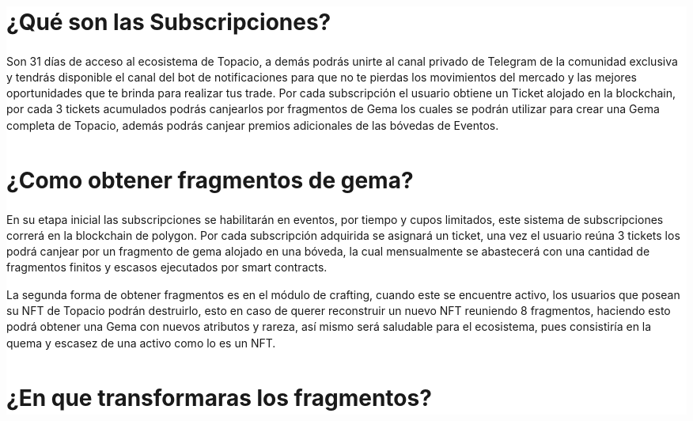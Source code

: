 
<iframe width="560" height="315" style="margin: 20px 0%;" src="https://www.youtube.com/embed/QthXbOpS5AA" title="YouTube video player" frameborder="0" allow="accelerometer; autoplay; clipboard-write; encrypted-media; gyroscope; picture-in-picture" allowfullscreen></iframe>


# ¿Qué son las Subscripciones?

Son 31 días de acceso al ecosistema de Topacio, a demás podrás unirte al canal privado de Telegram de la  comunidad exclusiva y tendrás disponible el canal del bot de notificaciones para que no te pierdas los movimientos del mercado y las mejores oportunidades que te brinda para realizar tus trade. 
Por cada subscripción el usuario obtiene un Ticket alojado en la blockchain, por cada 3 tickets acumulados podrás canjearlos por fragmentos de Gema los cuales se podrán utilizar para crear una Gema completa de Topacio, además podrás canjear  premios adicionales de las bóvedas de Eventos.

# ¿Como obtener fragmentos de gema?

En su etapa inicial las subscripciones se habilitarán en eventos,  por tiempo y cupos limitados, este sistema de subscripciones correrá en la blockchain de polygon. Por cada subscripción adquirida se asignará un ticket, una vez el usuario reúna 3 tickets los podrá canjear por un fragmento de gema alojado en una bóveda, la cual mensualmente se abastecerá con una cantidad de fragmentos finitos y escasos ejecutados por smart contracts.

La segunda forma de obtener fragmentos es en el módulo de crafting, cuando este se encuentre activo, los usuarios que posean su NFT de Topacio podrán destruirlo, esto en caso de querer reconstruir un nuevo NFT reuniendo 8 fragmentos, haciendo esto podrá obtener una Gema con nuevos atributos y rareza, así mismo será saludable para el ecosistema, pues consistiría en la quema y escasez de una activo como lo es un NFT.

# ¿En que transformaras los fragmentos?

<iframe width="560" height="450" style="margin: 20px 0%;" src="https://www.youtube.com/embed/l0vg3l_cJ-8" title="YouTube video player" frameborder="0" allow="accelerometer; autoplay; clipboard-write; encrypted-media; gyroscope; picture-in-picture; web-share" allowfullscreen></iframe>
